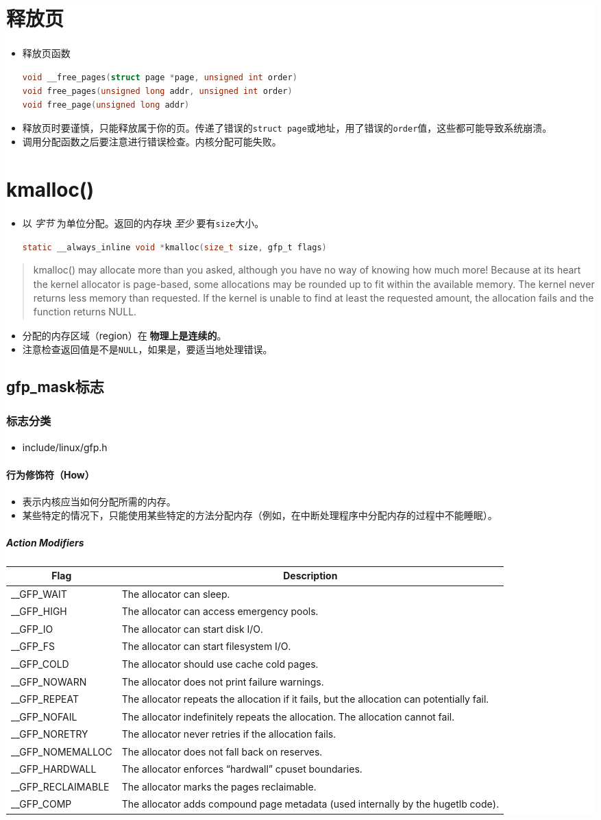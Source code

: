 # 释放页
* 释放页函数
  ```c
  void __free_pages(struct page *page, unsigned int order)
  void free_pages(unsigned long addr, unsigned int order)
  void free_page(unsigned long addr)
  ```
* 释放页时要谨慎，只能释放属于你的页。传递了错误的`struct page`或地址，用了错误的`order`值，这些都可能导致系统崩溃。
* 调用分配函数之后要注意进行错误检查。内核分配可能失败。

# kmalloc()
* 以 *字节* 为单位分配。返回的内存块 *至少* 要有`size`大小。
  ```c
  static __always_inline void *kmalloc(size_t size, gfp_t flags)
  ```
> kmalloc() may allocate more than you asked, although you have no way of knowing how much more! Because at its heart the kernel allocator is page-based, some allocations may be rounded up to fit within the available memory. The kernel never returns less memory than requested. If the kernel is unable to find at least the requested amount, the allocation fails and the function returns NULL.

* 分配的内存区域（region）在 **物理上是连续的**。
* 注意检查返回值是不是`NULL`，如果是，要适当地处理错误。

## gfp_mask标志

### 标志分类
* include/linux/gfp.h

#### 行为修饰符（How）
* 表示内核应当如何分配所需的内存。
* 某些特定的情况下，只能使用某些特定的方法分配内存（例如，在中断处理程序中分配内存的过程中不能睡眠）。

##### Action Modifiers

Flag | Description
---|---
__GFP_WAIT | The allocator can sleep.
__GFP_HIGH | The allocator can access emergency pools.
__GFP_IO | The allocator can start disk I/O.
__GFP_FS | The allocator can start filesystem I/O.
__GFP_COLD | The allocator should use cache cold pages.
__GFP_NOWARN | The allocator does not print failure warnings.
__GFP_REPEAT | The allocator repeats the allocation if it fails, but the allocation can potentially fail.
__GFP_NOFAIL | The allocator indefinitely repeats the allocation. The allocation cannot fail.
__GFP_NORETRY | The allocator never retries if the allocation fails.
__GFP_NOMEMALLOC | The allocator does not fall back on reserves.
__GFP_HARDWALL | The allocator enforces “hardwall” cpuset boundaries.
__GFP_RECLAIMABLE | The allocator marks the pages reclaimable.
__GFP_COMP | The allocator adds compound page metadata (used internally by the hugetlb code).
